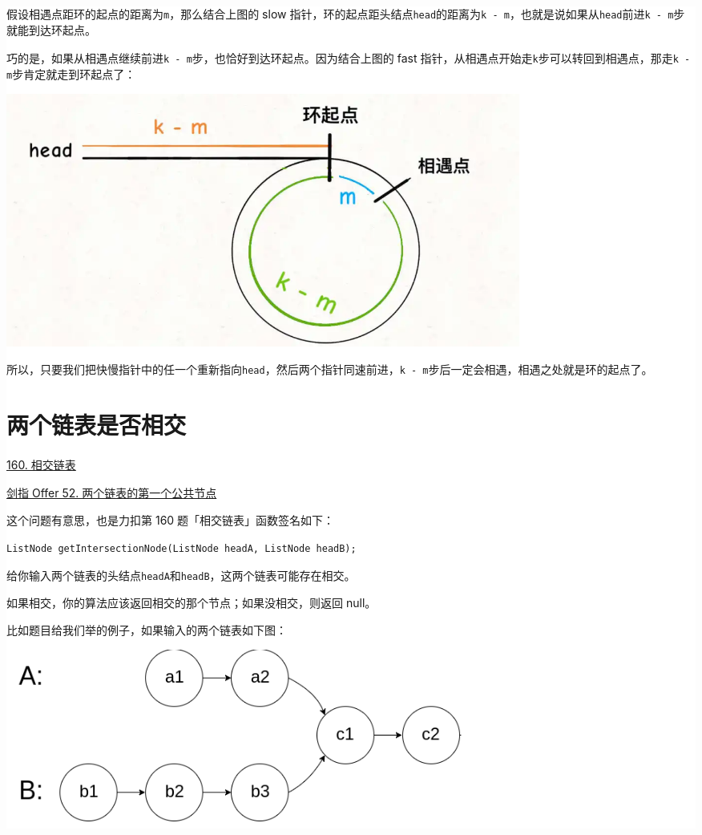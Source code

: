 假设相遇点距环的起点的距离为`m`，那么结合上图的 slow 指针，环的起点距头结点`head`的距离为`k - m`，也就是说如果从`head`前进`k - m`步就能到达环起点。

巧的是，如果从相遇点继续前进`k - m`步，也恰好到达环起点。因为结合上图的 fast 指针，从相遇点开始走`k`步可以转回到相遇点，那走`k - m`步肯定就走到环起点了：

![image-20211109160233675](.images/image-20211109160233675.png)

所以，只要我们把快慢指针中的任一个重新指向`head`，然后两个指针同速前进，`k - m`步后一定会相遇，相遇之处就是环的起点了。



# 两个链表是否相交

 [160. 相交链表](https://leetcode-cn.com/problems/intersection-of-two-linked-lists/)

 [剑指 Offer 52. 两个链表的第一个公共节点](https://leetcode-cn.com/problems/liang-ge-lian-biao-de-di-yi-ge-gong-gong-jie-dian-lcof/)

这个问题有意思，也是力扣第 160 题「相交链表」函数签名如下：

```
ListNode getIntersectionNode(ListNode headA, ListNode headB);
```

给你输入两个链表的头结点`headA`和`headB`，这两个链表可能存在相交。

如果相交，你的算法应该返回相交的那个节点；如果没相交，则返回 null。

比如题目给我们举的例子，如果输入的两个链表如下图：

![image-20211109161036717](.images/image-20211109161036717.png)
